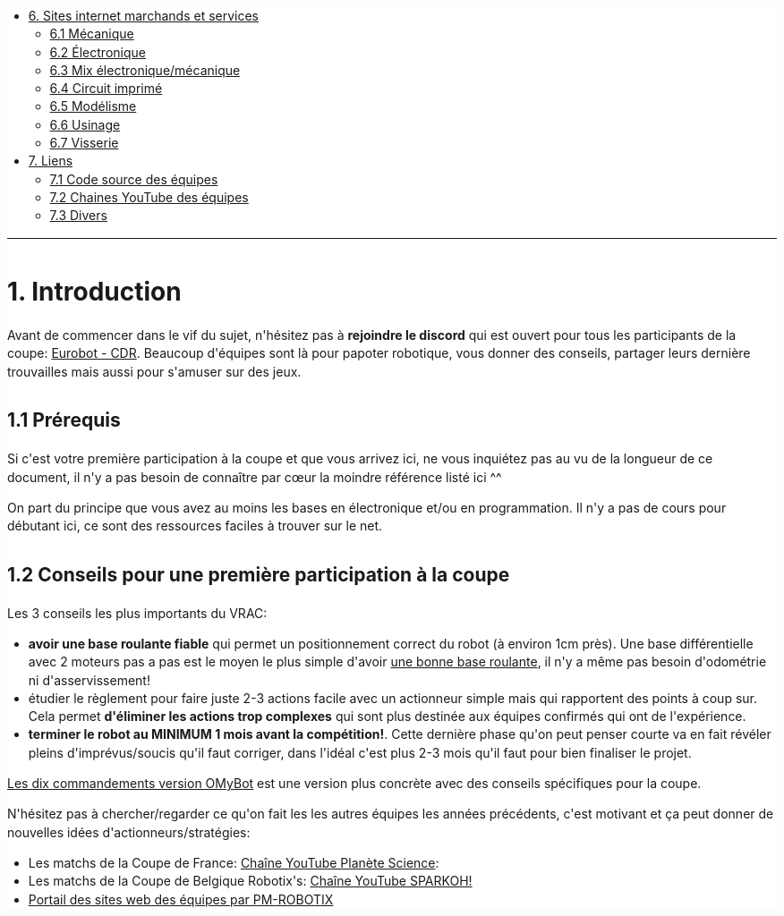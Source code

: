 - [6. Sites internet marchands et services](#6-sites-internet-marchands-et-services)
   * [6.1 Mécanique](#61-mécanique)
   * [6.2 Électronique](#62-electronique)
   * [6.3 Mix électronique/mécanique](#63-mix-électroniquemécanique)
   * [6.4 Circuit imprimé](#64-circuit-imprimé)
   * [6.5 Modélisme](#65-modélisme)
   * [6.6 Usinage](#66-usinage)
   * [6.7 Visserie](#67-visserie)
- [7. Liens](#7-liens)
   * [7.1 Code source des équipes](#71-code-source-des-équipes)
   * [7.2 Chaines YouTube des équipes](#72-chaines-youtube-des-équipes)
   * [7.3 Divers](#73-divers)




------------------------------------------------------------------------------------------
# 1. Introduction

Avant de commencer dans le vif du sujet, n'hésitez pas à **rejoindre le discord** qui est ouvert pour tous les participants de la coupe: [Eurobot - CDR](https://discord.gg/tteC3Cp).
Beaucoup d'équipes sont là pour papoter robotique, vous donner des conseils, partager leurs dernière trouvailles mais aussi pour s'amuser sur des jeux.

## 1.1 Prérequis

Si c'est votre première participation à la coupe et que vous arrivez ici, ne vous inquiétez pas au vu de la longueur de ce document, il n'y a pas besoin de connaître par cœur la moindre référence listé ici ^^

On part du principe que vous avez au moins les bases en électronique et/ou en programmation.
Il n'y a pas de cours pour débutant ici, ce sont des ressources faciles à trouver sur le net.

## 1.2 Conseils pour une première participation à la coupe

Les 3 conseils les plus importants du VRAC:
- **avoir une base roulante fiable** qui permet un positionnement correct du robot (à environ 1cm près). Une base différentielle avec 2 moteurs pas a pas est le moyen le plus simple d'avoir [une bonne base roulante](https://www.youtube.com/watch?v=xO8gWP-WfIA), il n'y a même pas besoin d'odométrie ni d'asservissement!
- étudier le règlement pour faire juste 2-3 actions facile avec un actionneur simple mais qui rapportent des points à coup sur. Cela permet **d'éliminer les actions trop complexes** qui sont plus destinée aux équipes confirmés qui ont de l'expérience.
- **terminer le robot au MINIMUM 1 mois avant la compétition!**. Cette dernière phase qu'on peut penser courte va en fait révéler pleins d'imprévus/soucis qu'il faut corriger, dans l'idéal c'est plus 2-3 mois qu'il faut pour bien finaliser le projet.

[Les dix commandements version OMyBot](https://twitter.com/TeamOmybot/status/1128554678101467136) est une version plus concrète avec des conseils spécifiques pour la coupe.

N'hésitez pas à chercher/regarder ce qu'on fait les les autres équipes les années précédents, c'est motivant et ça peut donner de nouvelles idées d'actionneurs/stratégies:
* Les matchs de la Coupe de France: [Chaîne YouTube Planète Science](https://www.youtube.com/@PlaneteSciencesNational/streams): 
* Les matchs de la Coupe de Belgique Robotix's: [Chaîne YouTube SPARKOH!](https://www.youtube.com/@sparkoh93/streams)
* [Portail des sites web des équipes par PM-ROBOTIX](https://www.pm-robotix.eu/sites-de-la-coupe-et-des-equipes/)
